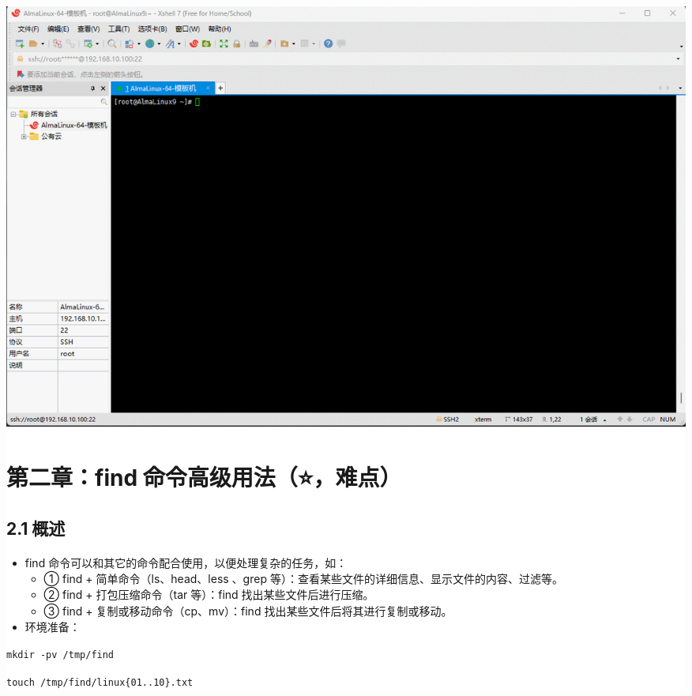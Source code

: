 ![](./assets/22.gif)



# 第二章：find 命令高级用法（⭐，难点）

## 2.1 概述

* find 命令可以和其它的命令配合使用，以便处理复杂的任务，如：
  * ① find + 简单命令（ls、head、less 、grep 等）：查看某些文件的详细信息、显示文件的内容、过滤等。
  * ② find + 打包压缩命令（tar 等）：find 找出某些文件后进行压缩。
  * ③ find + 复制或移动命令（cp、mv）：find 找出某些文件后将其进行复制或移动。
* 环境准备：

```shell
mkdir -pv /tmp/find
```

```shell
touch /tmp/find/linux{01..10}.txt
```
